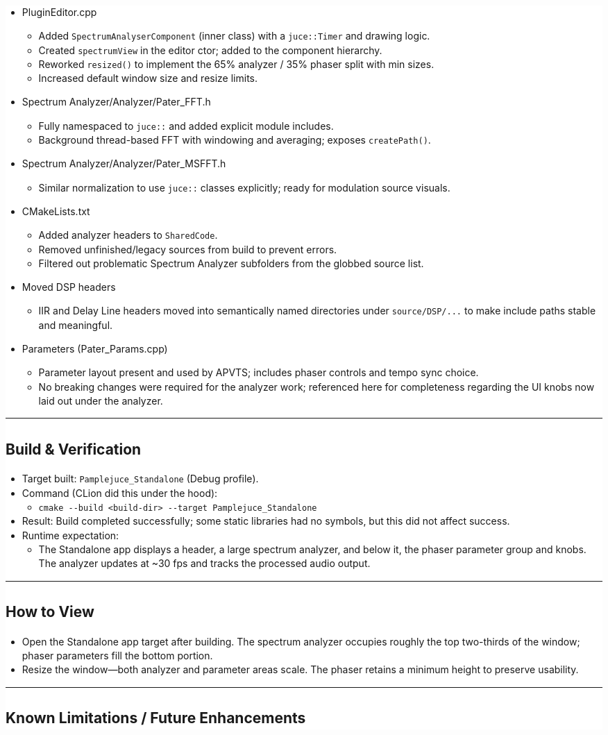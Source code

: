 - PluginEditor.cpp
  - Added `SpectrumAnalyserComponent` (inner class) with a `juce::Timer` and drawing logic.
  - Created `spectrumView` in the editor ctor; added to the component hierarchy.
  - Reworked `resized()` to implement the 65% analyzer / 35% phaser split with min sizes.
  - Increased default window size and resize limits.

- Spectrum Analyzer/Analyzer/Pater_FFT.h
  - Fully namespaced to `juce::` and added explicit module includes.
  - Background thread-based FFT with windowing and averaging; exposes `createPath()`.

- Spectrum Analyzer/Analyzer/Pater_MSFFT.h
  - Similar normalization to use `juce::` classes explicitly; ready for modulation source visuals.

- CMakeLists.txt
  - Added analyzer headers to `SharedCode`.
  - Removed unfinished/legacy sources from build to prevent errors.
  - Filtered out problematic Spectrum Analyzer subfolders from the globbed source list.

- Moved DSP headers
  - IIR and Delay Line headers moved into semantically named directories under `source/DSP/...` to make include paths stable and meaningful.

- Parameters (Pater_Params.cpp)
  - Parameter layout present and used by APVTS; includes phaser controls and tempo sync choice.
  - No breaking changes were required for the analyzer work; referenced here for completeness regarding the UI knobs now laid out under the analyzer.

---

## Build & Verification

- Target built: `Pamplejuce_Standalone` (Debug profile).
- Command (CLion did this under the hood):
  - `cmake --build <build-dir> --target Pamplejuce_Standalone`
- Result: Build completed successfully; some static libraries had no symbols, but this did not affect success.
- Runtime expectation:
  - The Standalone app displays a header, a large spectrum analyzer, and below it, the phaser parameter group and knobs. The analyzer updates at ~30 fps and tracks the processed audio output.

---

## How to View

- Open the Standalone app target after building. The spectrum analyzer occupies roughly the top two-thirds of the window; phaser parameters fill the bottom portion.
- Resize the window—both analyzer and parameter areas scale. The phaser retains a minimum height to preserve usability.

---

## Known Limitations / Future Enhancements
